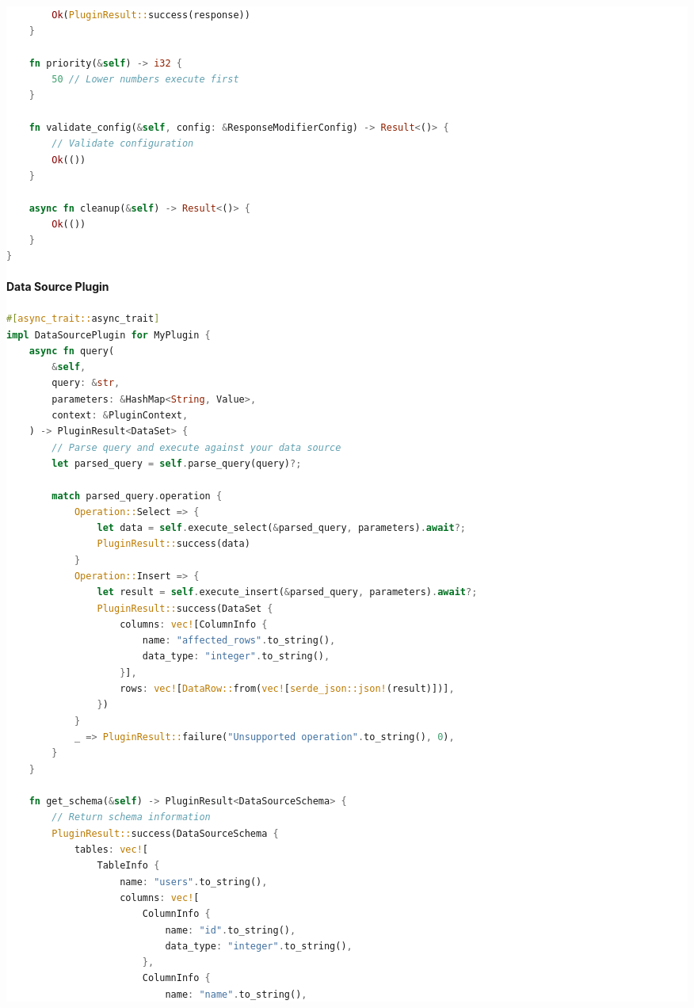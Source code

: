 ```rust
        Ok(PluginResult::success(response))
    }

    fn priority(&self) -> i32 {
        50 // Lower numbers execute first
    }

    fn validate_config(&self, config: &ResponseModifierConfig) -> Result<()> {
        // Validate configuration
        Ok(())
    }

    async fn cleanup(&self) -> Result<()> {
        Ok(())
    }
}
```

#### Data Source Plugin
```rust
#[async_trait::async_trait]
impl DataSourcePlugin for MyPlugin {
    async fn query(
        &self,
        query: &str,
        parameters: &HashMap<String, Value>,
        context: &PluginContext,
    ) -> PluginResult<DataSet> {
        // Parse query and execute against your data source
        let parsed_query = self.parse_query(query)?;

        match parsed_query.operation {
            Operation::Select => {
                let data = self.execute_select(&parsed_query, parameters).await?;
                PluginResult::success(data)
            }
            Operation::Insert => {
                let result = self.execute_insert(&parsed_query, parameters).await?;
                PluginResult::success(DataSet {
                    columns: vec![ColumnInfo {
                        name: "affected_rows".to_string(),
                        data_type: "integer".to_string(),
                    }],
                    rows: vec![DataRow::from(vec![serde_json::json!(result)])],
                })
            }
            _ => PluginResult::failure("Unsupported operation".to_string(), 0),
        }
    }

    fn get_schema(&self) -> PluginResult<DataSourceSchema> {
        // Return schema information
        PluginResult::success(DataSourceSchema {
            tables: vec![
                TableInfo {
                    name: "users".to_string(),
                    columns: vec![
                        ColumnInfo {
                            name: "id".to_string(),
                            data_type: "integer".to_string(),
                        },
                        ColumnInfo {
                            name: "name".to_string(),
```